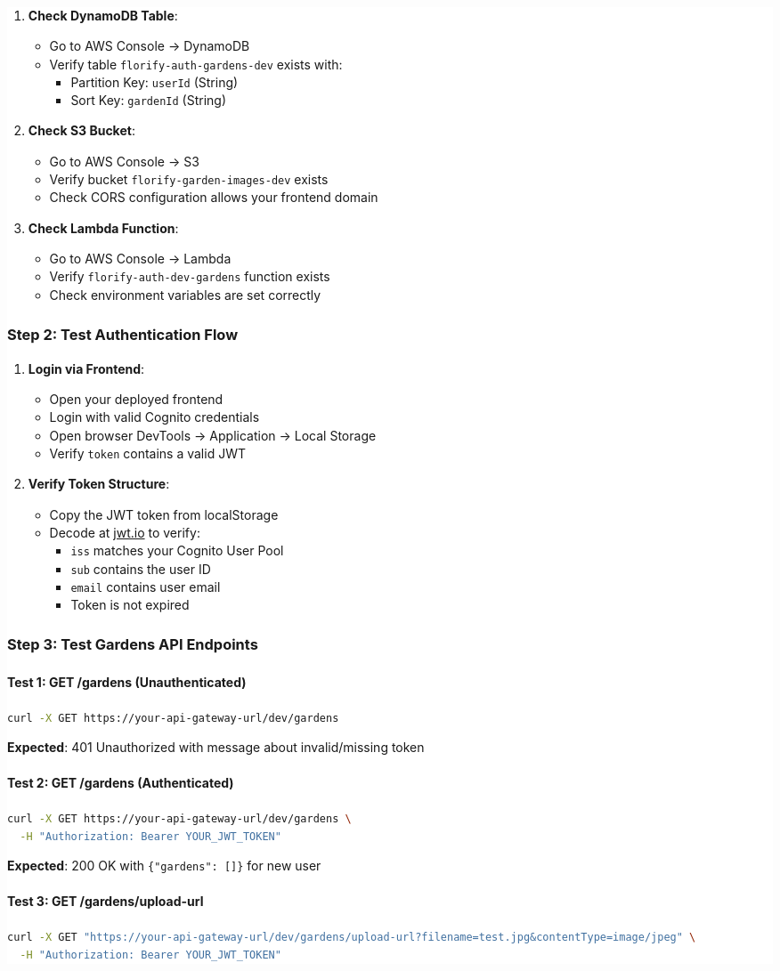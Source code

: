 1. **Check DynamoDB Table**: 
   - Go to AWS Console → DynamoDB
   - Verify table `florify-auth-gardens-dev` exists with:
     - Partition Key: `userId` (String)
     - Sort Key: `gardenId` (String)

2. **Check S3 Bucket**:
   - Go to AWS Console → S3
   - Verify bucket `florify-garden-images-dev` exists
   - Check CORS configuration allows your frontend domain

3. **Check Lambda Function**:
   - Go to AWS Console → Lambda
   - Verify `florify-auth-dev-gardens` function exists
   - Check environment variables are set correctly

### Step 2: Test Authentication Flow

1. **Login via Frontend**:
   - Open your deployed frontend
   - Login with valid Cognito credentials
   - Open browser DevTools → Application → Local Storage
   - Verify `token` contains a valid JWT

2. **Verify Token Structure**:
   - Copy the JWT token from localStorage
   - Decode at [jwt.io](https://jwt.io) to verify:
     - `iss` matches your Cognito User Pool
     - `sub` contains the user ID
     - `email` contains user email
     - Token is not expired

### Step 3: Test Gardens API Endpoints

#### Test 1: GET /gardens (Unauthenticated)

```bash
curl -X GET https://your-api-gateway-url/dev/gardens
```

**Expected**: 401 Unauthorized with message about invalid/missing token

#### Test 2: GET /gardens (Authenticated)

```bash
curl -X GET https://your-api-gateway-url/dev/gardens \
  -H "Authorization: Bearer YOUR_JWT_TOKEN"
```

**Expected**: 200 OK with `{"gardens": []}` for new user

#### Test 3: GET /gardens/upload-url

```bash
curl -X GET "https://your-api-gateway-url/dev/gardens/upload-url?filename=test.jpg&contentType=image/jpeg" \
  -H "Authorization: Bearer YOUR_JWT_TOKEN"
```
